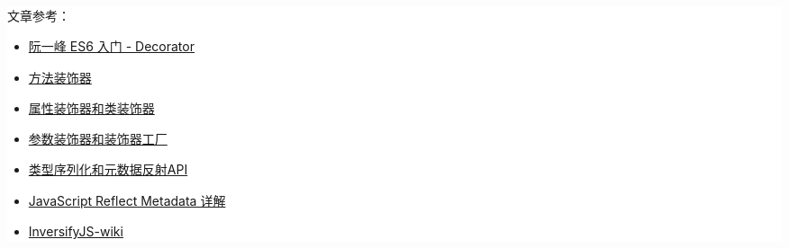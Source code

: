 
文章参考：

- [阮一峰 ES6 入门 - Decorator](http://es6.ruanyifeng.com/#docs/decorator)

- [方法装饰器](https://zhuanlan.zhihu.com/p/20297283)

- [属性装饰器和类装饰器](https://zhuanlan.zhihu.com/p/42207655)

- [参数装饰器和装饰器工厂](https://zhuanlan.zhihu.com/p/42217208)

- [类型序列化和元数据反射API](https://zhuanlan.zhihu.com/p/42220487)

- [JavaScript Reflect Metadata 详解](https://www.jianshu.com/p/653bce04db0b)

- [InversifyJS-wiki](https://github.com/inversify/InversifyJS/tree/master/wiki)
